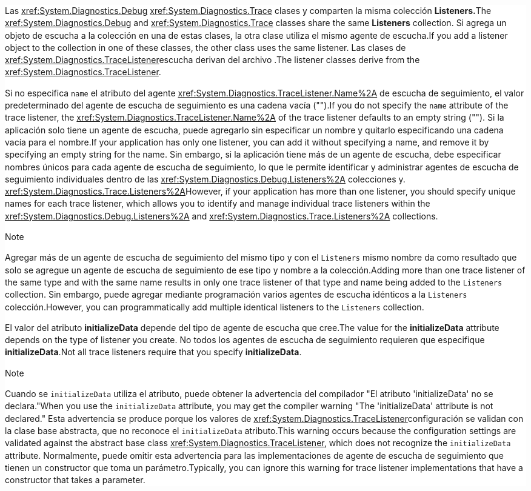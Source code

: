  <span data-ttu-id="2a613-139">Las <xref:System.Diagnostics.Debug> <xref:System.Diagnostics.Trace> clases y comparten la misma colección **Listeners.**</span><span class="sxs-lookup"><span data-stu-id="2a613-139">The <xref:System.Diagnostics.Debug> and <xref:System.Diagnostics.Trace> classes share the same **Listeners** collection.</span></span> <span data-ttu-id="2a613-140">Si agrega un objeto de escucha a la colección en una de estas clases, la otra clase utiliza el mismo agente de escucha.</span><span class="sxs-lookup"><span data-stu-id="2a613-140">If you add a listener object to the collection in one of these classes, the other class uses the same listener.</span></span> <span data-ttu-id="2a613-141">Las clases de <xref:System.Diagnostics.TraceListener>escucha derivan del archivo .</span><span class="sxs-lookup"><span data-stu-id="2a613-141">The listener classes derive from the <xref:System.Diagnostics.TraceListener>.</span></span>  
  
 <span data-ttu-id="2a613-142">Si no especifica `name` el atributo del agente <xref:System.Diagnostics.TraceListener.Name%2A> de escucha de seguimiento, el valor predeterminado del agente de escucha de seguimiento es una cadena vacía ("").</span><span class="sxs-lookup"><span data-stu-id="2a613-142">If you do not specify the `name` attribute of the trace listener, the <xref:System.Diagnostics.TraceListener.Name%2A> of the trace listener defaults to an empty string ("").</span></span> <span data-ttu-id="2a613-143">Si la aplicación solo tiene un agente de escucha, puede agregarlo sin especificar un nombre y quitarlo especificando una cadena vacía para el nombre.</span><span class="sxs-lookup"><span data-stu-id="2a613-143">If your application has only one listener, you can add it without specifying a name, and remove it by specifying an empty string for the name.</span></span> <span data-ttu-id="2a613-144">Sin embargo, si la aplicación tiene más de un agente de escucha, debe especificar nombres únicos para cada agente de escucha de seguimiento, lo que le permite identificar y administrar agentes de escucha de seguimiento individuales dentro de las <xref:System.Diagnostics.Debug.Listeners%2A> colecciones y. <xref:System.Diagnostics.Trace.Listeners%2A></span><span class="sxs-lookup"><span data-stu-id="2a613-144">However, if your application has more than one listener, you should specify unique names for each trace listener, which allows you to identify and manage individual trace listeners within the <xref:System.Diagnostics.Debug.Listeners%2A> and <xref:System.Diagnostics.Trace.Listeners%2A> collections.</span></span>  
  
> [!NOTE]
> <span data-ttu-id="2a613-145">Agregar más de un agente de escucha de seguimiento del mismo tipo y con el `Listeners` mismo nombre da como resultado que solo se agregue un agente de escucha de seguimiento de ese tipo y nombre a la colección.</span><span class="sxs-lookup"><span data-stu-id="2a613-145">Adding more than one trace listener of the same type and with the same name results in only one trace listener of that type and name being added to the `Listeners` collection.</span></span> <span data-ttu-id="2a613-146">Sin embargo, puede agregar mediante programación varios agentes de escucha idénticos a la `Listeners` colección.</span><span class="sxs-lookup"><span data-stu-id="2a613-146">However, you can programmatically add multiple identical listeners to the `Listeners` collection.</span></span>  
  
 <span data-ttu-id="2a613-147">El valor del atributo **initializeData** depende del tipo de agente de escucha que cree.</span><span class="sxs-lookup"><span data-stu-id="2a613-147">The value for the **initializeData** attribute depends on the type of listener you create.</span></span> <span data-ttu-id="2a613-148">No todos los agentes de escucha de seguimiento requieren que especifique **initializeData**.</span><span class="sxs-lookup"><span data-stu-id="2a613-148">Not all trace listeners require that you specify **initializeData**.</span></span>  
  
> [!NOTE]
> <span data-ttu-id="2a613-149">Cuando se `initializeData` utiliza el atributo, puede obtener la advertencia del compilador "El atributo 'initializeData' no se declara."</span><span class="sxs-lookup"><span data-stu-id="2a613-149">When you use the `initializeData` attribute, you may get the compiler warning "The 'initializeData' attribute is not declared."</span></span> <span data-ttu-id="2a613-150">Esta advertencia se produce porque los valores de <xref:System.Diagnostics.TraceListener>configuración se validan con la clase base abstracta, que no reconoce el `initializeData` atributo.</span><span class="sxs-lookup"><span data-stu-id="2a613-150">This warning occurs because the configuration settings are validated against the abstract base class <xref:System.Diagnostics.TraceListener>, which does not recognize the `initializeData` attribute.</span></span> <span data-ttu-id="2a613-151">Normalmente, puede omitir esta advertencia para las implementaciones de agente de escucha de seguimiento que tienen un constructor que toma un parámetro.</span><span class="sxs-lookup"><span data-stu-id="2a613-151">Typically, you can ignore this warning for trace listener implementations that have a constructor that takes a parameter.</span></span>  
  